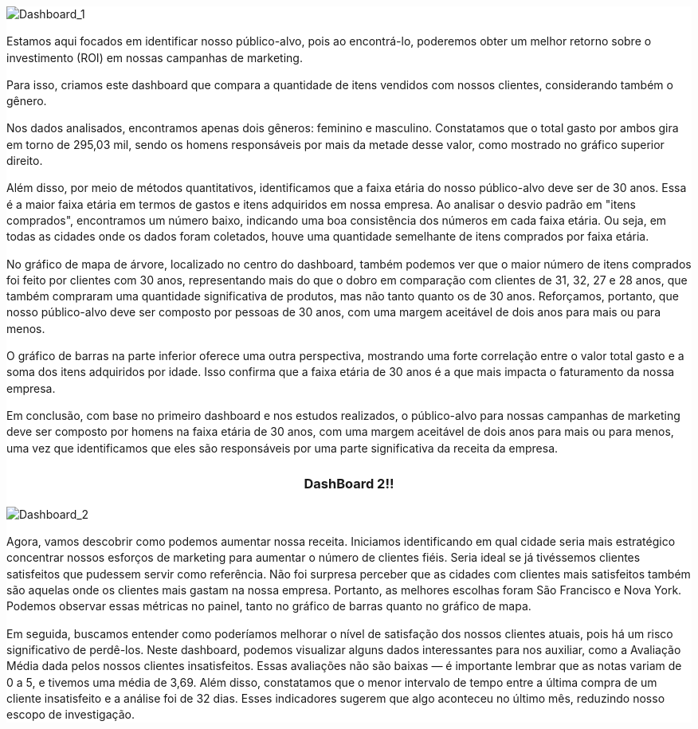</div>

![Dashboard_1](https://github.com/user-attachments/assets/0476c820-6f33-4dce-bec0-d806792e9a0c)

Estamos aqui focados em identificar nosso público-alvo, pois ao encontrá-lo, poderemos obter um melhor retorno sobre o investimento (ROI) em nossas campanhas de marketing.

Para isso, criamos este dashboard que compara a quantidade de itens vendidos com nossos clientes, considerando também o gênero.

Nos dados analisados, encontramos apenas dois gêneros: feminino e masculino. Constatamos que o total gasto por ambos gira em torno de 295,03 mil, sendo os homens responsáveis por mais da metade desse valor, como mostrado no gráfico superior direito.

Além disso, por meio de métodos quantitativos, identificamos que a faixa etária do nosso público-alvo deve ser de 30 anos. Essa é a maior faixa etária em termos de gastos e itens adquiridos em nossa empresa. Ao analisar o desvio padrão em "itens comprados", encontramos um número baixo, indicando uma boa consistência dos números em cada faixa etária. Ou seja, em todas as cidades onde os dados foram coletados, houve uma quantidade semelhante de itens comprados por faixa etária.

No gráfico de mapa de árvore, localizado no centro do dashboard, também podemos ver que o maior número de itens comprados foi feito por clientes com 30 anos, representando mais do que o dobro em comparação com clientes de 31, 32, 27 e 28 anos, que também compraram uma quantidade significativa de produtos, mas não tanto quanto os de 30 anos. Reforçamos, portanto, que nosso público-alvo deve ser composto por pessoas de 30 anos, com uma margem aceitável de dois anos para mais ou para menos.

O gráfico de barras na parte inferior oferece uma outra perspectiva, mostrando uma forte correlação entre o valor total gasto e a soma dos itens adquiridos por idade. Isso confirma que a faixa etária de 30 anos é a que mais impacta o faturamento da nossa empresa.

Em conclusão, com base no primeiro dashboard e nos estudos realizados, o público-alvo para nossas campanhas de marketing deve ser composto por homens na faixa etária de 30 anos, com uma margem aceitável de dois anos para mais ou para menos, uma vez que identificamos que eles são responsáveis por uma parte significativa da receita da empresa.

<div align="center">

### DashBoard 2!! 

</div>

![Dashboard_2](https://github.com/user-attachments/assets/fe304173-df2e-4d36-8c3b-2a675bac29e1)

Agora, vamos descobrir como podemos aumentar nossa receita. Iniciamos identificando em qual cidade seria mais estratégico concentrar nossos esforços de marketing para aumentar o número de clientes fiéis. Seria ideal se já tivéssemos clientes satisfeitos que pudessem servir como referência. Não foi surpresa perceber que as cidades com clientes mais satisfeitos também são aquelas onde os clientes mais gastam na nossa empresa. Portanto, as melhores escolhas foram São Francisco e Nova York. Podemos observar essas métricas no painel, tanto no gráfico de barras quanto no gráfico de mapa.

Em seguida, buscamos entender como poderíamos melhorar o nível de satisfação dos nossos clientes atuais, pois há um risco significativo de perdê-los. Neste dashboard, podemos visualizar alguns dados interessantes para nos auxiliar, como a Avaliação Média dada pelos nossos clientes insatisfeitos. Essas avaliações não são baixas — é importante lembrar que as notas variam de 0 a 5, e tivemos uma média de 3,69. Além disso, constatamos que o menor intervalo de tempo entre a última compra de um cliente insatisfeito e a análise foi de 32 dias. Esses indicadores sugerem que algo aconteceu no último mês, reduzindo nosso escopo de investigação.
